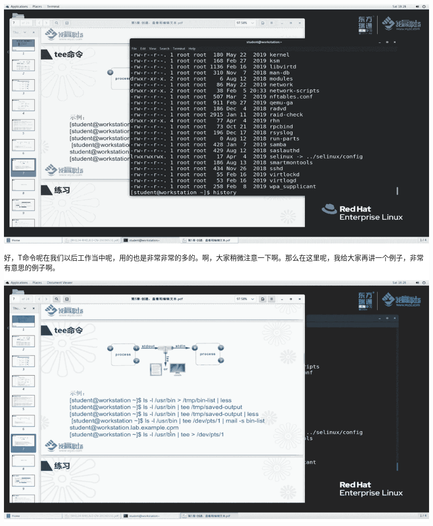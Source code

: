 ![](img/84c59784c225b2cea94aeebb574c0c8d_88.png)

好，T命令呢在我们以后工作当中呢，用的也是非常非常的多的。啊，大家稍微注意一下啊。那么在这里呢，我给大家再讲一个例子，非常有意思的例子啊。



![](img/84c59784c225b2cea94aeebb574c0c8d_90.png)
